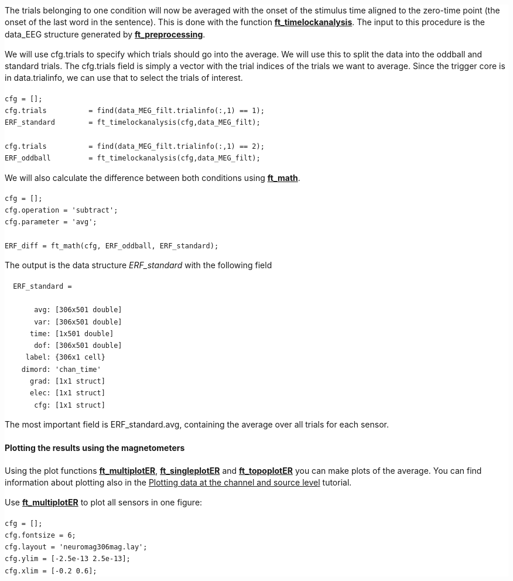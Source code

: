 
The trials belonging to one condition will now be averaged with the onset of the stimulus time aligned to the zero-time point (the onset of the last word in the sentence). This is done with the function **[ft_timelockanalysis](/reference/ft_timelockanalysis)**. The input to this procedure is the data_EEG structure generated by **[ft_preprocessing](/reference/ft_preprocessing)**.

We will use cfg.trials to specify which trials should go into the average. We will use this to split the data into the oddball and standard trials. The cfg.trials field is simply a vector with the trial indices of the trials we want to average. Since the trigger core is in data.trialinfo, we can use that to select the trials of interest.

	cfg = [];
	cfg.trials          = find(data_MEG_filt.trialinfo(:,1) == 1);
	ERF_standard        = ft_timelockanalysis(cfg,data_MEG_filt);

	cfg.trials          = find(data_MEG_filt.trialinfo(:,1) == 2);
	ERF_oddball         = ft_timelockanalysis(cfg,data_MEG_filt);

We will also calculate the difference between both conditions using **[ft_math](/reference/ft_math)**.

	cfg = [];
	cfg.operation = 'subtract';
	cfg.parameter = 'avg';

	ERF_diff = ft_math(cfg, ERF_oddball, ERF_standard);

The output is the data structure *ERF_standard* with the following field

	  ERF_standard =

	       avg: [306x501 double]
	       var: [306x501 double]
	      time: [1x501 double]
	       dof: [306x501 double]
	     label: {306x1 cell}
	    dimord: 'chan_time'
	      grad: [1x1 struct]
	      elec: [1x1 struct]
	       cfg: [1x1 struct]

The most important field is ERF_standard.avg, containing the average over all trials for each sensor.

#### Plotting the results using the magnetometers

Using the plot functions **[ft_multiplotER](/reference/ft_multiploter)**, **[ft_singleplotER](/reference/ft_singleploter)** and **[ft_topoplotER](/reference/ft_topoploter)** you can make plots of the average. You can find information about plotting also in the [Plotting data at the channel and source level](/tutorial/plotting) tutorial.

Use **[ft_multiplotER](/reference/ft_multiplotER)** to plot all sensors in one figure:

	cfg = [];
	cfg.fontsize = 6;
	cfg.layout = 'neuromag306mag.lay';
	cfg.ylim = [-2.5e-13 2.5e-13];
	cfg.xlim = [-0.2 0.6];
